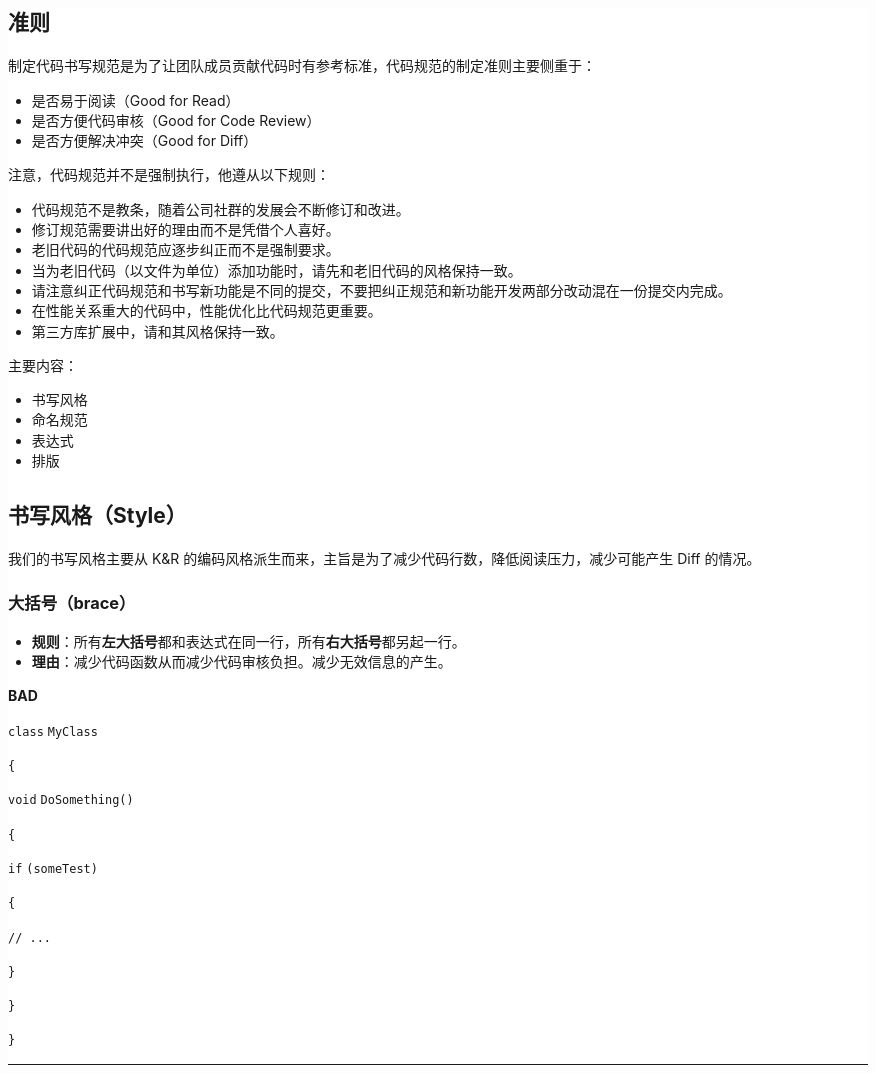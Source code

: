 ## 准则

制定代码书写规范是为了让团队成员贡献代码时有参考标准，代码规范的制定准则主要侧重于：

- 是否易于阅读（Good for Read）
- 是否方便代码审核（Good for Code Review）
- 是否方便解决冲突（Good for Diff）

注意，代码规范并不是强制执行，他遵从以下规则：

- 代码规范不是教条，随着公司社群的发展会不断修订和改进。
- 修订规范需要讲出好的理由而不是凭借个人喜好。
- 老旧代码的代码规范应逐步纠正而不是强制要求。
- 当为老旧代码（以文件为单位）添加功能时，请先和老旧代码的风格保持一致。
- 请注意纠正代码规范和书写新功能是不同的提交，不要把纠正规范和新功能开发两部分改动混在一份提交内完成。
- 在性能关系重大的代码中，性能优化比代码规范更重要。
- 第三方库扩展中，请和其风格保持一致。

主要内容：

- 书写风格
- 命名规范
- 表达式
- 排版

## 书写风格（Style）

我们的书写风格主要从 K&R 的编码风格派生而来，主旨是为了减少代码行数，降低阅读压力，减少可能产生 Diff 的情况。

### **大括号（brace）**

- **规则**：所有**左大括号**都和表达式在同一行，所有**右大括号**都另起一行。
- **理由**：减少代码函数从而减少代码审核负担。减少无效信息的产生。

**BAD**

`class` `MyClass`

`{`

`void` `DoSomething()`

`{`

`if` `(someTest)`

`{`

`// ...`

`}`

`}`

`}`

---

